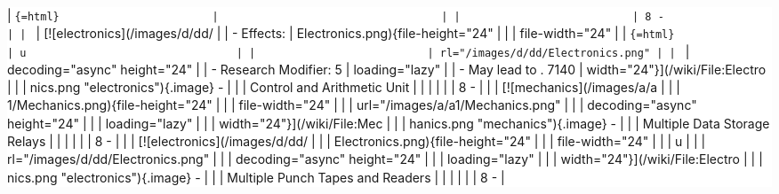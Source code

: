 | `{=html}                        |                                   |
|                           | 8 -                               |
| ` | [![electronics](/images/d/dd/ |
| - Effects: | Electronics.png){file-height="24" |
| | file-width="24" |
| `{=html}                        | u                                 |
|                           | rl="/images/d/dd/Electronics.png" |
| ` | decoding="async" height="24" |
| - Research Modifier: 5 | loading="lazy" |
| - May lead to . 7140 | width="24"}](/wiki/File:Electro |
| | nics.png "electronics"){.image} - |
| | Control and Arithmetic Unit |
| | |
| | 8 - |
| | [![mechanics](/images/a/a |
| | 1/Mechanics.png){file-height="24" |
| | file-width="24" |
| | url="/images/a/a1/Mechanics.png" |
| | decoding="async" height="24" |
| | loading="lazy" |
| | width="24"}](/wiki/File:Mec |
| | hanics.png "mechanics"){.image} - |
| | Multiple Data Storage Relays |
| | |
| | 8 - |
| | [![electronics](/images/d/dd/ |
| | Electronics.png){file-height="24" |
| | file-width="24" |
| | u |
| | rl="/images/d/dd/Electronics.png" |
| | decoding="async" height="24" |
| | loading="lazy" |
| | width="24"}](/wiki/File:Electro |
| | nics.png "electronics"){.image} - |
| | Multiple Punch Tapes and Readers |
| | |
| | 8 - |